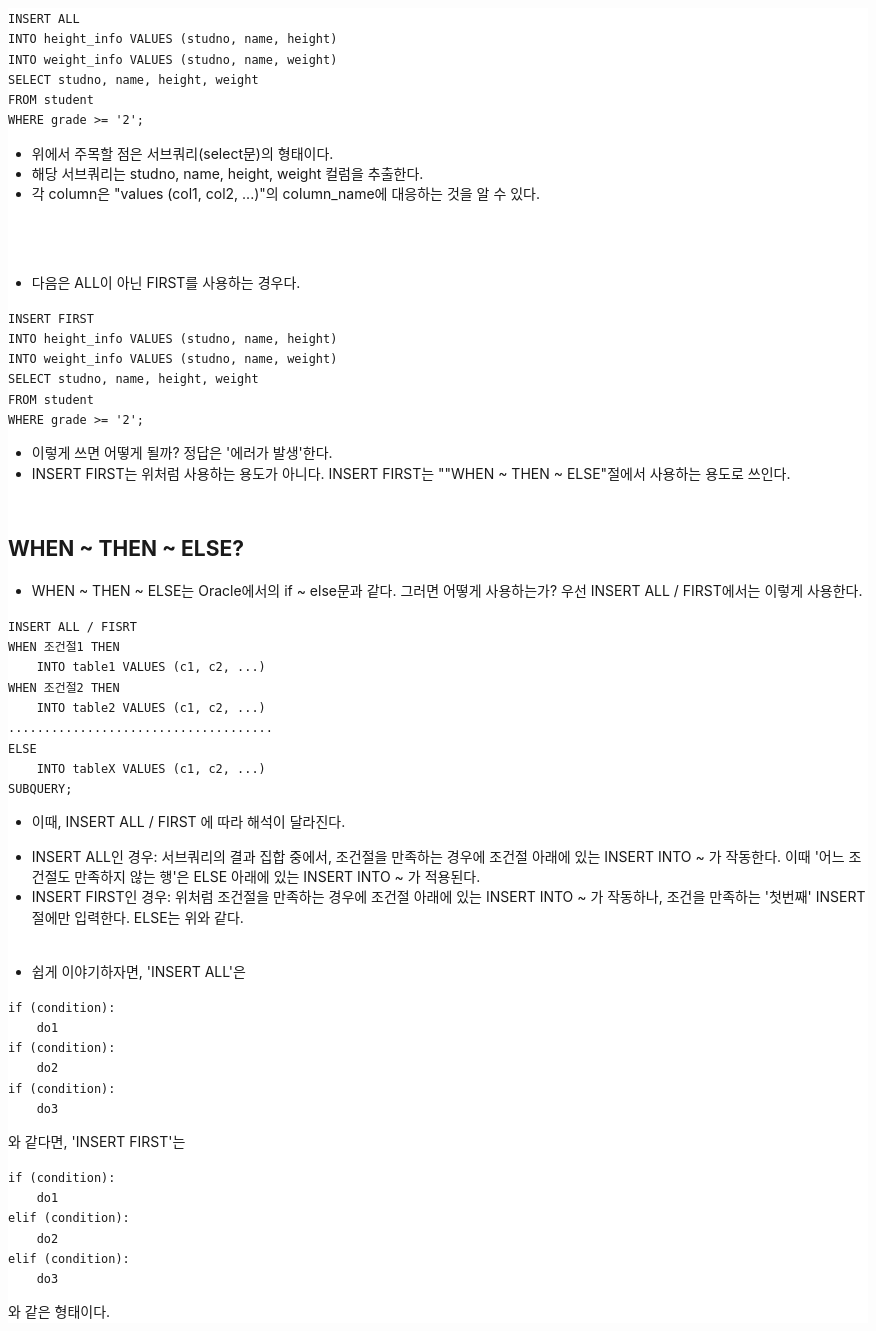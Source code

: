 ```
INSERT ALL
INTO height_info VALUES (studno, name, height)
INTO weight_info VALUES (studno, name, weight)
SELECT studno, name, height, weight
FROM student
WHERE grade >= '2';
```
- 위에서 주목할 점은 서브쿼리(select문)의 형태이다. 
- 해당 서브쿼리는 studno, name, height, weight 컬럼을 추출한다.
- 각 column은 "values (col1, col2, ...)"의 column_name에 대응하는 것을 알 수 있다.

<br><br>
- 다음은 ALL이 아닌 FIRST를 사용하는 경우다.
```
INSERT FIRST
INTO height_info VALUES (studno, name, height)
INTO weight_info VALUES (studno, name, weight)
SELECT studno, name, height, weight
FROM student
WHERE grade >= '2';
```
- 이렇게 쓰면 어떻게 될까? 정답은 '에러가 발생'한다.
- INSERT FIRST는 위처럼 사용하는 용도가 아니다. INSERT FIRST는 ""WHEN ~ THEN ~ ELSE"절에서 사용하는 용도로 쓰인다.
<br><br>
## WHEN ~ THEN ~ ELSE?

- WHEN ~ THEN ~ ELSE는 Oracle에서의 if ~ else문과 같다. 그러면 어떻게 사용하는가? 우선 INSERT ALL / FIRST에서는 이렇게 사용한다.
```
INSERT ALL / FISRT
WHEN 조건절1 THEN
    INTO table1 VALUES (c1, c2, ...)
WHEN 조건절2 THEN
    INTO table2 VALUES (c1, c2, ...)
.....................................
ELSE
    INTO tableX VALUES (c1, c2, ...)
SUBQUERY;
```
- 이때, INSERT ALL / FIRST 에 따라 해석이 달라진다.

+ INSERT ALL인 경우: 서브쿼리의 결과 집합 중에서, 조건절을 만족하는 경우에 조건절 아래에 있는 INSERT INTO ~ 가 작동한다. 이때 '어느 조건절도 만족하지 않는 행'은 ELSE 아래에 있는 INSERT INTO ~ 가 적용된다.
+ INSERT FIRST인 경우: 위처럼 조건절을 만족하는 경우에 조건절 아래에 있는 INSERT INTO ~ 가 작동하나, 조건을 만족하는 '첫번째' INSERT절에만 입력한다. ELSE는 위와 같다.
<br><br>
- 쉽게 이야기하자면, 'INSERT ALL'은
```
if (condition):
    do1
if (condition):
    do2
if (condition):
    do3
```
와 같다면, 'INSERT FIRST'는
```
if (condition):
    do1
elif (condition):
    do2
elif (condition):
    do3    
```
와 같은 형태이다.
